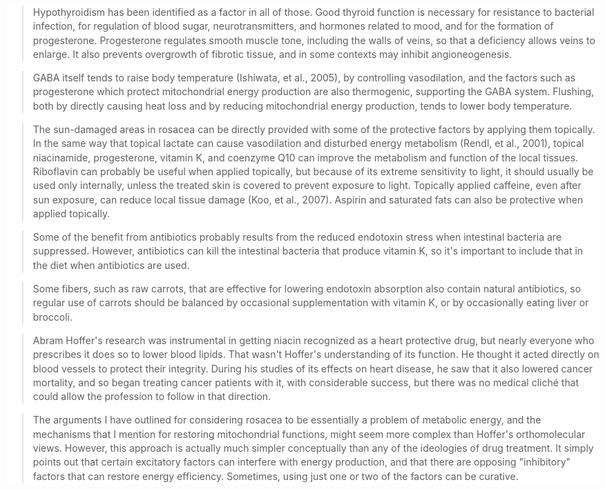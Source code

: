 > Hypothyroidism has been identified as a factor in all of those. Good thyroid
> function is necessary for resistance to bacterial infection, for regulation
> of blood sugar, neurotransmitters, and hormones related to mood, and for the
> formation of progesterone. Progesterone regulates smooth muscle tone,
> including the walls of veins, so that a deficiency allows veins to enlarge.
> It also prevents overgrowth of fibrotic tissue, and in some contexts may
> inhibit angioneogenesis.

> GABA itself tends to raise body temperature (Ishiwata, et al., 2005), by
> controlling vasodilation, and the factors such as progesterone which protect
> mitochondrial energy production are also thermogenic, supporting the GABA
> system. Flushing, both by directly causing heat loss and by reducing
> mitochondrial energy production, tends to lower body temperature.

> The sun-damaged areas in rosacea can be directly provided with some of the
> protective factors by applying them topically. In the same way that topical
> lactate can cause vasodilation and disturbed energy metabolism (Rendl, et
> al., 2001), topical niacinamide, progesterone, vitamin K, and coenzyme Q10
> can improve the metabolism and function of the local tissues. Riboflavin can
> probably be useful when applied topically, but because of its extreme
> sensitivity to light, it should usually be used only internally, unless the
> treated skin is covered to prevent exposure to light. Topically applied
> caffeine, even after sun exposure, can reduce local tissue damage (Koo, et
> al., 2007). Aspirin and saturated fats can also be protective when applied
> topically.

> Some of the benefit from antibiotics probably results from the reduced
> endotoxin stress when intestinal bacteria are suppressed. However,
> antibiotics can kill the intestinal bacteria that produce vitamin K, so it's
> important to include that in the diet when antibiotics are used.

> Some fibers, such as raw carrots, that are effective for lowering endotoxin
> absorption also contain natural antibiotics, so regular use of carrots
> should be balanced by occasional supplementation with vitamin K, or by
> occasionally eating liver or broccoli.

> Abram Hoffer's research was instrumental in getting niacin recognized as a
> heart protective drug, but nearly everyone who prescribes it does so to
> lower blood lipids. That wasn't Hoffer's understanding of its function. He
> thought it acted directly on blood vessels to protect their integrity.
> During his studies of its effects on heart disease, he saw that it also
> lowered cancer mortality, and so began treating cancer patients with it,
> with considerable success, but there was no medical cliché that could allow
> the profession to follow in that direction.

> The arguments I have outlined for considering rosacea to be essentially a
> problem of metabolic energy, and the mechanisms that I mention for restoring
> mitochondrial functions, might seem more complex than Hoffer's
> orthomolecular views. However, this approach is actually much simpler
> conceptually than any of the ideologies of drug treatment. It simply points
> out that certain excitatory factors can interfere with energy production,
> and that there are opposing "inhibitory" factors that can restore energy
> efficiency. Sometimes, using just one or two of the factors can be curative.
